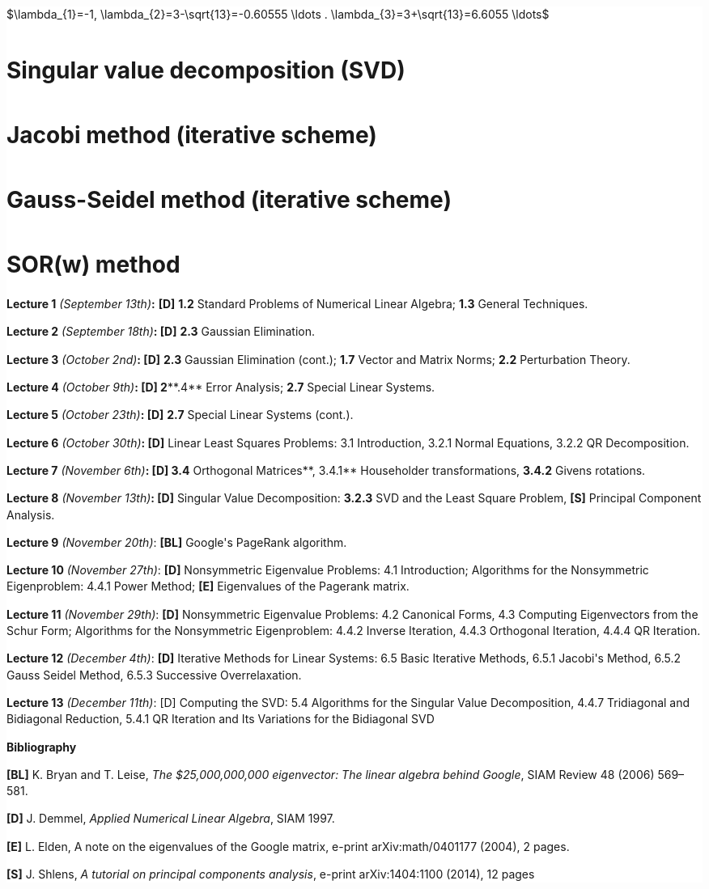 $\lambda_{1}=-1, \lambda_{2}=3-\sqrt{13}=-0.60555 \ldots . \lambda_{3}=3+\sqrt{13}=6.6055 \ldots$


# Singular value decomposition (SVD)

# Jacobi method (iterative scheme)

# Gauss-Seidel method (iterative scheme)

# SOR(w) method

**Lecture 1** *(September 13th)***:** **[D]** **1.2** Standard Problems of Numerical Linear Algebra; **1.3** General Techniques.

**Lecture 2** *(September 18th)***: [D]** **2.3** Gaussian Elimination.

**Lecture 3** *(October 2nd)***: [D]** **2.3** Gaussian Elimination (cont.); **1.7** Vector and Matrix Norms; **2.2** Perturbation Theory.

**Lecture 4** *(October 9th)***: [D] 2****.4** Error Analysis; **2.7** Special Linear Systems.

**Lecture 5** *(October 23th)***: [D]** **2.7** Special Linear Systems (cont.).

**Lecture 6** *(October 30th)***: [D]** Linear Least Squares Problems: 3.1 Introduction, 3.2.1 Normal Equations, 3.2.2 QR Decomposition.

**Lecture 7** *(November 6th)***: [D] 3.4** Orthogonal Matrices**, 3.4.1** Householder transformations, **3.4.2** Givens rotations.

**Lecture 8** *(November 13th)***: [D]** Singular Value Decomposition: **3.2.3** SVD and the Least Square Problem, **[S]** Principal Component Analysis.

**Lecture 9** *(November 20th)*: **[BL]** Google's PageRank algorithm.

**Lecture 10** *(November 27th)*: **[D]** Nonsymmetric Eigenvalue Problems: 4.1 Introduction; Algorithms for the Nonsymmetric Eigenproblem: 4.4.1 Power Method; **[E]** Eigenvalues of the Pagerank matrix.

**Lecture 11** *(November 29th)*: **[D]** Nonsymmetric Eigenvalue Problems: 4.2 Canonical Forms, 4.3 Computing Eigenvectors from the Schur Form; Algorithms for the Nonsymmetric Eigenproblem: 4.4.2 Inverse Iteration, 4.4.3 Orthogonal Iteration, 4.4.4 QR Iteration.

**Lecture 12** *(December 4th)*: **[D]** Iterative Methods for Linear Systems: 6.5 Basic Iterative Methods, 6.5.1 Jacobi's Method, 6.5.2 Gauss Seidel Method, 6.5.3 Successive Overrelaxation.

**Lecture 13** *(December 11th)*: [D] Computing the SVD: 5.4 Algorithms for the Singular Value Decomposition, 4.4.7 Tridiagonal and Bidiagonal Reduction, 5.4.1 QR Iteration and Its Variations for the Bidiagonal SVD

**Bibliography**

**[BL]** K. Bryan and T. Leise, *The $25,000,000,000 eigenvector: The linear algebra behind Google*, SIAM Review 48 (2006) 569–581.



**[D]** J. Demmel, *Applied Numerical Linear Algebra*, SIAM 1997.

**[E]** L. Elden, A note on the eigenvalues of the Google matrix, e-print arXiv:math/0401177 (2004), 2 pages.

**[S]** J. Shlens, *A tutorial on principal components analysis*, e-print arXiv:1404:1100 (2014), 12 pages
